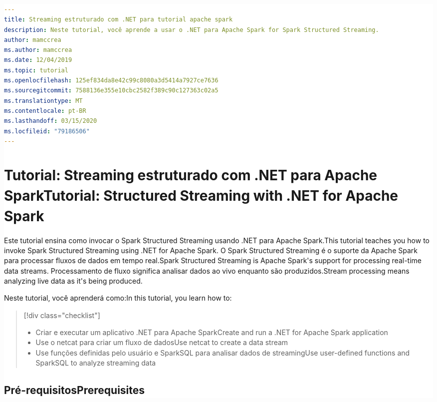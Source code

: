 ```yaml
---
title: Streaming estruturado com .NET para tutorial apache spark
description: Neste tutorial, você aprende a usar o .NET para Apache Spark for Spark Structured Streaming.
author: mamccrea
ms.author: mamccrea
ms.date: 12/04/2019
ms.topic: tutorial
ms.openlocfilehash: 125ef834da8e42c99c8080a3d5414a7927ce7636
ms.sourcegitcommit: 7588136e355e10cbc2582f389c90c127363c02a5
ms.translationtype: MT
ms.contentlocale: pt-BR
ms.lasthandoff: 03/15/2020
ms.locfileid: "79186506"
---
```

# <a name="tutorial-structured-streaming-with-net-for-apache-spark"></a><span data-ttu-id="c133d-103">Tutorial: Streaming estruturado com .NET para Apache Spark</span><span class="sxs-lookup"><span data-stu-id="c133d-103">Tutorial: Structured Streaming with .NET for Apache Spark</span></span>

<span data-ttu-id="c133d-104">Este tutorial ensina como invocar o Spark Structured Streaming usando .NET para Apache Spark.</span><span class="sxs-lookup"><span data-stu-id="c133d-104">This tutorial teaches you how to invoke Spark Structured Streaming using .NET for Apache Spark.</span></span> <span data-ttu-id="c133d-105">O Spark Structured Streaming é o suporte da Apache Spark para processar fluxos de dados em tempo real.</span><span class="sxs-lookup"><span data-stu-id="c133d-105">Spark Structured Streaming is Apache Spark's support for processing real-time data streams.</span></span> <span data-ttu-id="c133d-106">Processamento de fluxo significa analisar dados ao vivo enquanto são produzidos.</span><span class="sxs-lookup"><span data-stu-id="c133d-106">Stream processing means analyzing live data as it's being produced.</span></span>

<span data-ttu-id="c133d-107">Neste tutorial, você aprenderá como:</span><span class="sxs-lookup"><span data-stu-id="c133d-107">In this tutorial, you learn how to:</span></span>

> [!div class="checklist"]
>
> * <span data-ttu-id="c133d-108">Criar e executar um aplicativo .NET para Apache Spark</span><span class="sxs-lookup"><span data-stu-id="c133d-108">Create and run a .NET for Apache Spark application</span></span>
> * <span data-ttu-id="c133d-109">Use o netcat para criar um fluxo de dados</span><span class="sxs-lookup"><span data-stu-id="c133d-109">Use netcat to create a data stream</span></span>
> * <span data-ttu-id="c133d-110">Use funções definidas pelo usuário e SparkSQL para analisar dados de streaming</span><span class="sxs-lookup"><span data-stu-id="c133d-110">Use user-defined functions and SparkSQL to analyze streaming data</span></span>

## <a name="prerequisites"></a><span data-ttu-id="c133d-111">Pré-requisitos</span><span class="sxs-lookup"><span data-stu-id="c133d-111">Prerequisites</span></span>

